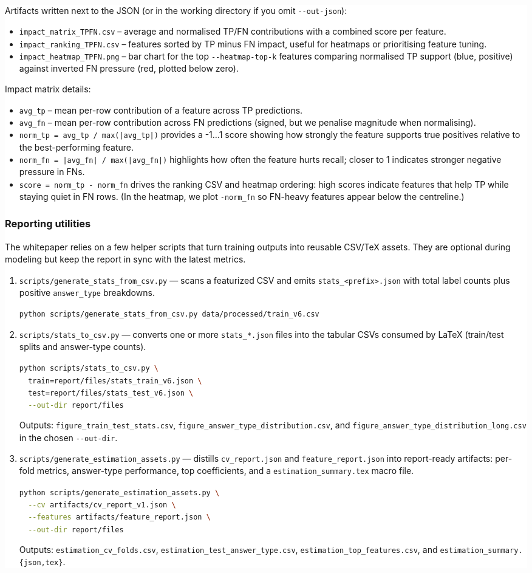 Artifacts written next to the JSON (or in the working directory if you omit
`--out-json`):

- `impact_matrix_TPFN.csv` – average and normalised TP/FN contributions with a
  combined score per feature.
- `impact_ranking_TPFN.csv` – features sorted by TP minus FN impact, useful for
  heatmaps or prioritising feature tuning.
- `impact_heatmap_TPFN.png` – bar chart for the top `--heatmap-top-k` features
  comparing normalised TP support (blue, positive) against inverted FN pressure
  (red, plotted below zero).

Impact matrix details:

- `avg_tp` – mean per-row contribution of a feature across TP predictions.
- `avg_fn` – mean per-row contribution across FN predictions (signed, but we
  penalise magnitude when normalising).
- `norm_tp = avg_tp / max(|avg_tp|)` provides a -1…1 score showing how strongly
  the feature supports true positives relative to the best-performing feature.
- `norm_fn = |avg_fn| / max(|avg_fn|)` highlights how often the feature hurts
  recall; closer to 1 indicates stronger negative pressure in FNs.
- `score = norm_tp - norm_fn` drives the ranking CSV and heatmap ordering: high
  scores indicate features that help TP while staying quiet in FN rows. (In the
  heatmap, we plot `-norm_fn` so FN-heavy features appear below the centreline.)

### Reporting utilities

The whitepaper relies on a few helper scripts that turn training outputs into
reusable CSV/TeX assets. They are optional during modeling but keep the report
in sync with the latest metrics.

1. `scripts/generate_stats_from_csv.py` — scans a featurized CSV and emits
   `stats_<prefix>.json` with total label counts plus positive `answer_type`
   breakdowns.
   ```bash
   python scripts/generate_stats_from_csv.py data/processed/train_v6.csv
   ```

2. `scripts/stats_to_csv.py` — converts one or more `stats_*.json` files into the
   tabular CSVs consumed by LaTeX (train/test splits and answer-type counts).
   ```bash
   python scripts/stats_to_csv.py \
     train=report/files/stats_train_v6.json \
     test=report/files/stats_test_v6.json \
     --out-dir report/files
   ```
   Outputs: `figure_train_test_stats.csv`, `figure_answer_type_distribution.csv`,
   and `figure_answer_type_distribution_long.csv` in the chosen `--out-dir`.

3. `scripts/generate_estimation_assets.py` — distills `cv_report.json` and
   `feature_report.json` into report-ready artifacts: per-fold metrics,
   answer-type performance, top coefficients, and a `estimation_summary.tex`
   macro file.
   ```bash
   python scripts/generate_estimation_assets.py \
     --cv artifacts/cv_report_v1.json \
     --features artifacts/feature_report.json \
     --out-dir report/files
   ```
   Outputs: `estimation_cv_folds.csv`, `estimation_test_answer_type.csv`,
   `estimation_top_features.csv`, and `estimation_summary.{json,tex}`.
